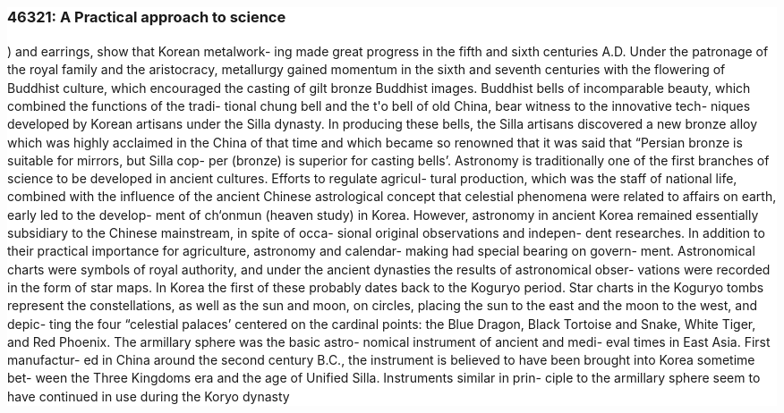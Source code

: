 ### 46321: A Practical approach to science

) and earrings, show that Korean metalwork- 
ing made great progress in the fifth and 
sixth centuries A.D. Under the patronage 
of the royal family and the aristocracy, 
metallurgy gained momentum in the sixth 
and seventh centuries with the flowering of 
Buddhist culture, which encouraged the 
casting of gilt bronze Buddhist images. 
Buddhist bells of incomparable beauty, 
which combined the functions of the tradi- 
tional chung bell and the t'o bell of old 
China, bear witness to the innovative tech- 
niques developed by Korean artisans under 
the Silla dynasty. In producing these bells, 
the Silla artisans discovered a new bronze 
alloy which was highly acclaimed in the 
China of that time and which became so 
renowned that it was said that “Persian 
bronze is suitable for mirrors, but Silla cop- 
per (bronze) is superior for casting bells’. 
Astronomy is traditionally one of the first 
branches of science to be developed in 
ancient cultures. Efforts to regulate agricul- 
tural production, which was the staff of 
national life, combined with the influence 
of the ancient Chinese astrological concept 
that celestial phenomena were related to 
affairs on earth, early led to the develop- 
ment of ch‘onmun (heaven study) in 
Korea. However, astronomy in ancient 
Korea remained essentially subsidiary to 
the Chinese mainstream, in spite of occa- 
sional original observations and indepen- 
dent researches. 
In addition to their practical importance 
for agriculture, astronomy and calendar- 
making had special bearing on govern- 
ment. Astronomical charts were symbols 
of royal authority, and under the ancient 
dynasties the results of astronomical obser- 
vations were recorded in the form of star 
maps. In Korea the first of these probably 
dates back to the Koguryo period. Star 
charts in the Koguryo tombs represent the 
constellations, as well as the sun and 
moon, on circles, placing the sun to the 
east and the moon to the west, and depic- 
ting the four “celestial palaces’ centered 
on the cardinal points: the Blue Dragon, 
Black Tortoise and Snake, White Tiger, 
and Red Phoenix. 
The armillary sphere was the basic astro- 
nomical instrument of ancient and medi- 
eval times in East Asia. First manufactur- 
ed in China around the second century 
B.C., the instrument is believed to have 
been brought into Korea sometime bet- 
ween the Three Kingdoms era and the age 
of Unified Silla. Instruments similar in prin- 
ciple to the armillary sphere seem to have 
continued in use during the Koryo dynasty 